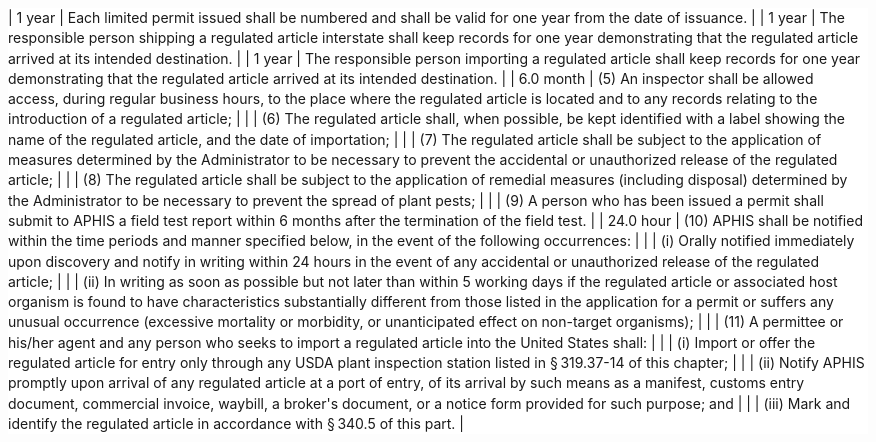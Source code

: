 | 1 year     | Each limited permit issued shall be numbered and shall be valid for one year from the date of issuance.                                                                                                                                                                                                                                                                         |
| 1 year     | The responsible person shipping a regulated article interstate shall keep records for one year demonstrating that the regulated article arrived at its intended destination.                                                                                                                                                                                                    |
| 1 year     | The responsible person importing a regulated article shall keep records for one year demonstrating that the regulated article arrived at its intended destination.                                                                                                                                                                                                              |
| 6.0 month  | (5) An inspector shall be allowed access, during regular business hours, to the place where the regulated article is located and to any records relating to the introduction of a regulated article;                                                                                                                                                                            |
|            |             (6) The regulated article shall, when possible, be kept identified with a label showing the name of the regulated article, and the date of importation;                                                                                                                                                                                                             |
|            |             (7) The regulated article shall be subject to the application of measures determined by the Administrator to be necessary to prevent the accidental or unauthorized release of the regulated article;                                                                                                                                                               |
|            |             (8) The regulated article shall be subject to the application of remedial measures (including disposal) determined by the Administrator to be necessary to prevent the spread of plant pests;                                                                                                                                                                       |
|            |             (9) A person who has been issued a permit shall submit to APHIS a field test report within 6 months after the termination of the field test.                                                                                                                                                                                                                        |
| 24.0 hour  | (10) APHIS shall be notified within the time periods and manner specified below, in the event of the following occurrences:                                                                                                                                                                                                                                                     |
|            |             (i) Orally notified immediately upon discovery and notify in writing within 24 hours in the event of any accidental or unauthorized release of the regulated article;                                                                                                                                                                                               |
|            |             (ii) In writing as soon as possible but not later than within 5 working days if the regulated article or associated host organism is found to have characteristics substantially different from those listed in the application for a permit or suffers any unusual occurrence (excessive mortality or morbidity, or unanticipated effect on non-target organisms); |
|            |             (11) A permittee or his/her agent and any person who seeks to import a regulated article into the United States shall:                                                                                                                                                                                                                                              |
|            |             (i) Import or offer the regulated article for entry only through any USDA plant inspection station listed in &#167;&#8201;319.37-14 of this chapter;                                                                                                                                                                                                                |
|            |             (ii) Notify APHIS promptly upon arrival of any regulated article at a port of entry, of its arrival by such means as a manifest, customs entry document, commercial invoice, waybill, a broker's document, or a notice form provided for such purpose; and                                                                                                          |
|            |             (iii) Mark and identify the regulated article in accordance with &#167;&#8201;340.5 of this part.                                                                                                                                                                                                                                                                   |